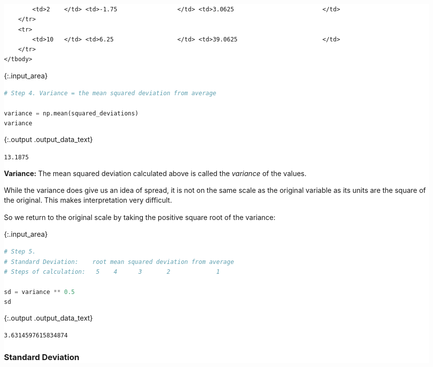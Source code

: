             <td>2    </td> <td>-1.75                 </td> <td>3.0625                         </td>
        </tr>
        <tr>
            <td>10   </td> <td>6.25                  </td> <td>39.0625                        </td>
        </tr>
    </tbody>
</table>
</div>





{:.input_area}
```python
# Step 4. Variance = the mean squared deviation from average

variance = np.mean(squared_deviations)
variance
```





{:.output .output_data_text}
```
13.1875
```



**Variance:** The mean squared deviation calculated above is called the *variance* of the values. 

While the variance does give us an idea of spread, it is not on the same scale as the original variable as its units are the square of the original. This makes interpretation very difficult. 

So we return to the original scale by taking the positive square root of the variance:



{:.input_area}
```python
# Step 5.
# Standard Deviation:    root mean squared deviation from average
# Steps of calculation:   5    4      3       2             1

sd = variance ** 0.5
sd
```





{:.output .output_data_text}
```
3.6314597615834874
```



### Standard Deviation
